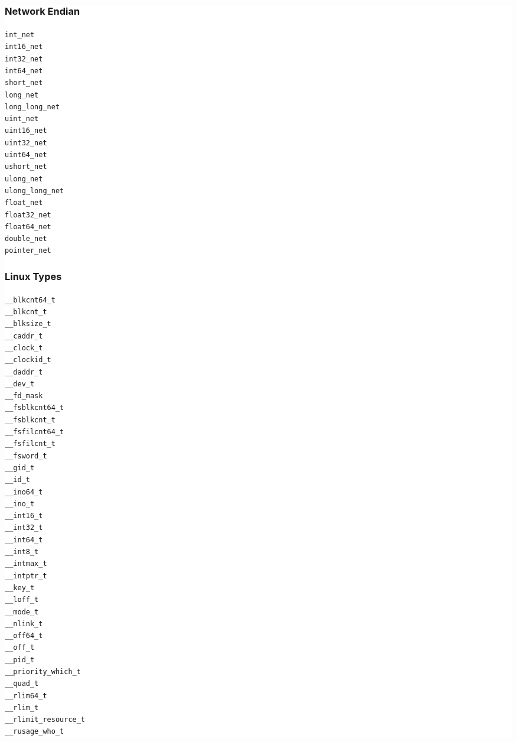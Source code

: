 ### Network Endian

```
int_net
int16_net
int32_net
int64_net
short_net
long_net
long_long_net
uint_net
uint16_net
uint32_net
uint64_net
ushort_net
ulong_net
ulong_long_net
float_net
float32_net
float64_net
double_net
pointer_net
```

### Linux Types

```
__blkcnt64_t
__blkcnt_t
__blksize_t
__caddr_t
__clock_t
__clockid_t
__daddr_t
__dev_t
__fd_mask
__fsblkcnt64_t
__fsblkcnt_t
__fsfilcnt64_t
__fsfilcnt_t
__fsword_t
__gid_t
__id_t
__ino64_t
__ino_t
__int16_t
__int32_t
__int64_t
__int8_t
__intmax_t
__intptr_t
__key_t
__loff_t
__mode_t
__nlink_t
__off64_t
__off_t
__pid_t
__priority_which_t
__quad_t
__rlim64_t
__rlim_t
__rlimit_resource_t
__rusage_who_t
```